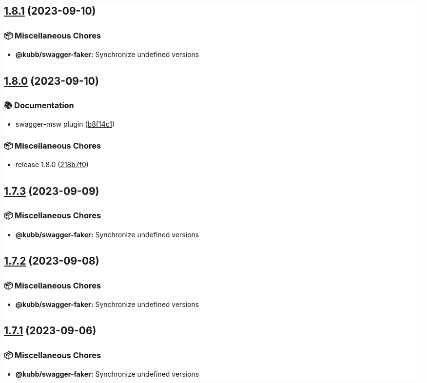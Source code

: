 ## [1.8.1](https://github.com/kubb-project/kubb/compare/@kubb/swagger-faker-v1.8.0...@kubb/swagger-faker-v1.8.1) (2023-09-10)


### 📦 Miscellaneous Chores

* **@kubb/swagger-faker:** Synchronize undefined versions

## [1.8.0](https://github.com/kubb-project/kubb/compare/@kubb/swagger-faker-v1.7.3...@kubb/swagger-faker-v1.8.0) (2023-09-10)


### 📚 Documentation

* swagger-msw plugin ([b8f14c1](https://github.com/kubb-project/kubb/commit/b8f14c1690bc66160936c92144a2e2b0ce227d88))


### 📦 Miscellaneous Chores

* release 1.8.0 ([218b7f0](https://github.com/kubb-project/kubb/commit/218b7f0e8ec1cbc8b6db504ec6e06d8dbeb1109e))

## [1.7.3](https://github.com/kubb-project/kubb/compare/@kubb/swagger-faker-v1.7.2...@kubb/swagger-faker-v1.7.3) (2023-09-09)


### 📦 Miscellaneous Chores

* **@kubb/swagger-faker:** Synchronize undefined versions

## [1.7.2](https://github.com/kubb-project/kubb/compare/@kubb/swagger-faker-v1.7.1...@kubb/swagger-faker-v1.7.2) (2023-09-08)


### 📦 Miscellaneous Chores

* **@kubb/swagger-faker:** Synchronize undefined versions

## [1.7.1](https://github.com/kubb-project/kubb/compare/@kubb/swagger-faker-v1.7.0...@kubb/swagger-faker-v1.7.1) (2023-09-06)


### 📦 Miscellaneous Chores

* **@kubb/swagger-faker:** Synchronize undefined versions
